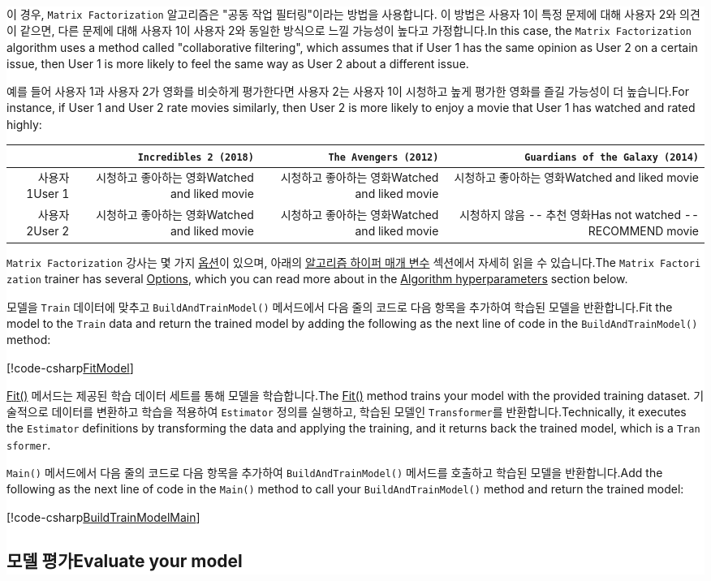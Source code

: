 <span data-ttu-id="3b2fc-233">이 경우, `Matrix Factorization` 알고리즘은 "공동 작업 필터링"이라는 방법을 사용합니다. 이 방법은 사용자 1이 특정 문제에 대해 사용자 2와 의견이 같으면, 다른 문제에 대해 사용자 1이 사용자 2와 동일한 방식으로 느낄 가능성이 높다고 가정합니다.</span><span class="sxs-lookup"><span data-stu-id="3b2fc-233">In this case, the `Matrix Factorization` algorithm uses a method called "collaborative filtering", which assumes that if User 1 has the same opinion as User 2 on a certain issue, then User 1 is more likely to feel the same way as User 2 about a different issue.</span></span>

<span data-ttu-id="3b2fc-234">예를 들어 사용자 1과 사용자 2가 영화를 비슷하게 평가한다면 사용자 2는 사용자 1이 시청하고 높게 평가한 영화를 즐길 가능성이 더 높습니다.</span><span class="sxs-lookup"><span data-stu-id="3b2fc-234">For instance, if User 1 and User 2 rate movies similarly, then User 2 is more likely to enjoy a movie that User 1 has watched and rated highly:</span></span>

| | `Incredibles 2 (2018)` | `The Avengers (2012)` | `Guardians of the Galaxy (2014)` |
| -------------:|-------------:| -----:|-----:|
| <span data-ttu-id="3b2fc-235">사용자 1</span><span class="sxs-lookup"><span data-stu-id="3b2fc-235">User 1</span></span> | <span data-ttu-id="3b2fc-236">시청하고 좋아하는 영화</span><span class="sxs-lookup"><span data-stu-id="3b2fc-236">Watched and liked movie</span></span> | <span data-ttu-id="3b2fc-237">시청하고 좋아하는 영화</span><span class="sxs-lookup"><span data-stu-id="3b2fc-237">Watched and liked movie</span></span> | <span data-ttu-id="3b2fc-238">시청하고 좋아하는 영화</span><span class="sxs-lookup"><span data-stu-id="3b2fc-238">Watched and liked movie</span></span> |
| <span data-ttu-id="3b2fc-239">사용자 2</span><span class="sxs-lookup"><span data-stu-id="3b2fc-239">User 2</span></span> | <span data-ttu-id="3b2fc-240">시청하고 좋아하는 영화</span><span class="sxs-lookup"><span data-stu-id="3b2fc-240">Watched and liked movie</span></span> | <span data-ttu-id="3b2fc-241">시청하고 좋아하는 영화</span><span class="sxs-lookup"><span data-stu-id="3b2fc-241">Watched and liked movie</span></span> | <span data-ttu-id="3b2fc-242">시청하지 않음 -- 추천 영화</span><span class="sxs-lookup"><span data-stu-id="3b2fc-242">Has not watched -- RECOMMEND movie</span></span> |

<span data-ttu-id="3b2fc-243">`Matrix Factorization` 강사는 몇 가지 [옵션](xref:Microsoft.ML.Trainers.MatrixFactorizationTrainer.Options)이 있으며, 아래의 [알고리즘 하이퍼 매개 변수](#algorithm-hyperparameters) 섹션에서 자세히 읽을 수 있습니다.</span><span class="sxs-lookup"><span data-stu-id="3b2fc-243">The `Matrix Factorization` trainer has several [Options](xref:Microsoft.ML.Trainers.MatrixFactorizationTrainer.Options), which you can read more about in the [Algorithm hyperparameters](#algorithm-hyperparameters) section below.</span></span>

<span data-ttu-id="3b2fc-244">모델을 `Train` 데이터에 맞추고 `BuildAndTrainModel()` 메서드에서 다음 줄의 코드로 다음 항목을 추가하여 학습된 모델을 반환합니다.</span><span class="sxs-lookup"><span data-stu-id="3b2fc-244">Fit the model to the `Train` data and return the trained model by adding the following as the next line of code in the `BuildAndTrainModel()` method:</span></span>

[!code-csharp[FitModel](~/samples/machine-learning/tutorials/MovieRecommendation/Program.cs#FitModel "Call the Fit method and return back the trained model")]

<span data-ttu-id="3b2fc-245">[Fit()](xref:Microsoft.ML.Trainers.MatrixFactorizationTrainer.Fit%28Microsoft.ML.IDataView,Microsoft.ML.IDataView%29) 메서드는 제공된 학습 데이터 세트를 통해 모델을 학습합니다.</span><span class="sxs-lookup"><span data-stu-id="3b2fc-245">The [Fit()](xref:Microsoft.ML.Trainers.MatrixFactorizationTrainer.Fit%28Microsoft.ML.IDataView,Microsoft.ML.IDataView%29) method trains your model with the provided training dataset.</span></span> <span data-ttu-id="3b2fc-246">기술적으로 데이터를 변환하고 학습을 적용하여 `Estimator` 정의를 실행하고, 학습된 모델인 `Transformer`를 반환합니다.</span><span class="sxs-lookup"><span data-stu-id="3b2fc-246">Technically, it executes the `Estimator` definitions by transforming the data and applying the training, and it returns back the trained model, which is a `Transformer`.</span></span>

<span data-ttu-id="3b2fc-247">`Main()` 메서드에서 다음 줄의 코드로 다음 항목을 추가하여 `BuildAndTrainModel()` 메서드를 호출하고 학습된 모델을 반환합니다.</span><span class="sxs-lookup"><span data-stu-id="3b2fc-247">Add the following as the next line of code in the `Main()` method to call your `BuildAndTrainModel()` method and return the trained model:</span></span>

[!code-csharp[BuildTrainModelMain](~/samples/machine-learning/tutorials/MovieRecommendation/Program.cs#BuildTrainModelMain "Add BuildAndTrainModel method in Main")]

## <a name="evaluate-your-model"></a><span data-ttu-id="3b2fc-248">모델 평가</span><span class="sxs-lookup"><span data-stu-id="3b2fc-248">Evaluate your model</span></span>
